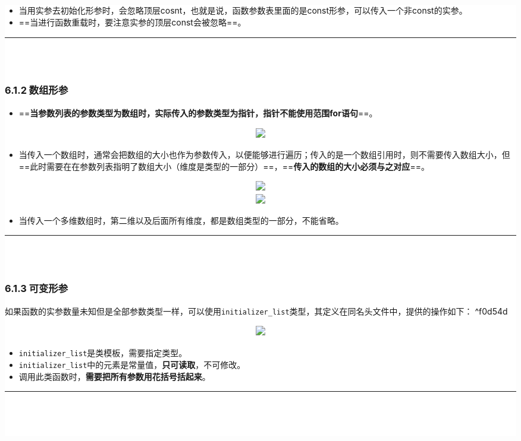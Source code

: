 - 当用实参去初始化形参时，会忽略顶层cosnt，也就是说，函数参数表里面的是const形参，可以传入一个非const的实参。
- ==当进行函数重载时，要注意实参的顶层const会被忽略==。

---

<br/>


<br/>



### 6.1.2 数组形参

- ==**当参数列表的参数类型为数组时，实际传入的参数类型为指针，指针不能使用范围for语句**==。

<div align="center"> <img src="https://cdn.nlark.com/yuque/0/2023/png/29674612/1677923251713-48986c26-3654-4668-9a92-213baa833d22.png" width="600" /> </div>



- 当传入一个数组时，通常会把数组的大小也作为参数传入，以便能够进行遍历；传入的是一个数组引用时，则不需要传入数组大小，但==此时需要在在参数列表指明了数组大小（维度是类型的一部分）==，==**传入的数组的大小必须与之对应**==。

<div align="center"> <img src="https://cdn.nlark.com/yuque/0/2023/png/29674612/1677923582412-73748274-ab7a-4bcf-8b63-2927defef63b.png" width="600" /> </div>


<div align="center"> <img src="https://cdn.nlark.com/yuque/0/2023/png/29674612/1677923611153-f98bd10b-fe56-4ff5-a16c-d7d299a4b5f1.png" width="600" /> </div>



- 当传入一个多维数组时，第二维以及后面所有维度，都是数组类型的一部分，不能省略。

---

<br/>


<br/>



### 6.1.3 可变形参
如果函数的实参数量未知但是全部参数类型一样，可以使用`initializer_list`类型，其定义在同名头文件中，提供的操作如下： ^f0d54d
<div align="center"> <img src="https://cdn.nlark.com/yuque/0/2023/png/29674612/1678156292602-44fbcff3-f333-4faf-bebc-2bba2f5dc562.png" width="700" /> </div>



- `initializer_list`是类模板，需要指定类型。
- `initializer_list`中的元素是常量值，**只可读取**，不可修改。
- 调用此类函数时，**需要把所有参数用花括号括起来**。

---

<br/>


<br/>


<br/>


